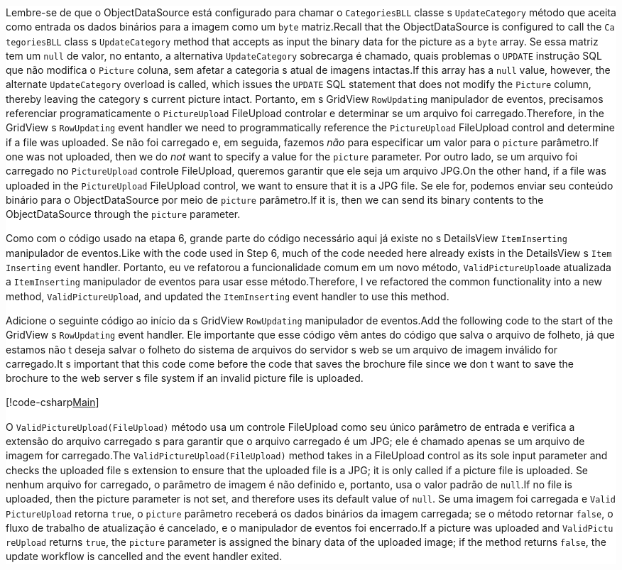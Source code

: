 
<span data-ttu-id="efb82-355">Lembre-se de que o ObjectDataSource está configurado para chamar o `CategoriesBLL` classe s `UpdateCategory` método que aceita como entrada os dados binários para a imagem como um `byte` matriz.</span><span class="sxs-lookup"><span data-stu-id="efb82-355">Recall that the ObjectDataSource is configured to call the `CategoriesBLL` class s `UpdateCategory` method that accepts as input the binary data for the picture as a `byte` array.</span></span> <span data-ttu-id="efb82-356">Se essa matriz tem um `null` de valor, no entanto, a alternativa `UpdateCategory` sobrecarga é chamado, quais problemas o `UPDATE` instrução SQL que não modifica o `Picture` coluna, sem afetar a categoria s atual de imagens intactas.</span><span class="sxs-lookup"><span data-stu-id="efb82-356">If this array has a `null` value, however, the alternate `UpdateCategory` overload is called, which issues the `UPDATE` SQL statement that does not modify the `Picture` column, thereby leaving the category s current picture intact.</span></span> <span data-ttu-id="efb82-357">Portanto, em s GridView `RowUpdating` manipulador de eventos, precisamos referenciar programaticamente o `PictureUpload` FileUpload controlar e determinar se um arquivo foi carregado.</span><span class="sxs-lookup"><span data-stu-id="efb82-357">Therefore, in the GridView s `RowUpdating` event handler we need to programmatically reference the `PictureUpload` FileUpload control and determine if a file was uploaded.</span></span> <span data-ttu-id="efb82-358">Se não foi carregado e, em seguida, fazemos *não* para especificar um valor para o `picture` parâmetro.</span><span class="sxs-lookup"><span data-stu-id="efb82-358">If one was not uploaded, then we do *not* want to specify a value for the `picture` parameter.</span></span> <span data-ttu-id="efb82-359">Por outro lado, se um arquivo foi carregado no `PictureUpload` controle FileUpload, queremos garantir que ele seja um arquivo JPG.</span><span class="sxs-lookup"><span data-stu-id="efb82-359">On the other hand, if a file was uploaded in the `PictureUpload` FileUpload control, we want to ensure that it is a JPG file.</span></span> <span data-ttu-id="efb82-360">Se ele for, podemos enviar seu conteúdo binário para o ObjectDataSource por meio de `picture` parâmetro.</span><span class="sxs-lookup"><span data-stu-id="efb82-360">If it is, then we can send its binary contents to the ObjectDataSource through the `picture` parameter.</span></span>

<span data-ttu-id="efb82-361">Como com o código usado na etapa 6, grande parte do código necessário aqui já existe no s DetailsView `ItemInserting` manipulador de eventos.</span><span class="sxs-lookup"><span data-stu-id="efb82-361">Like with the code used in Step 6, much of the code needed here already exists in the DetailsView s `ItemInserting` event handler.</span></span> <span data-ttu-id="efb82-362">Portanto, eu ve refatorou a funcionalidade comum em um novo método, `ValidPictureUpload`e atualizada a `ItemInserting` manipulador de eventos para usar esse método.</span><span class="sxs-lookup"><span data-stu-id="efb82-362">Therefore, I ve refactored the common functionality into a new method, `ValidPictureUpload`, and updated the `ItemInserting` event handler to use this method.</span></span>

<span data-ttu-id="efb82-363">Adicione o seguinte código ao início da s GridView `RowUpdating` manipulador de eventos.</span><span class="sxs-lookup"><span data-stu-id="efb82-363">Add the following code to the start of the GridView s `RowUpdating` event handler.</span></span> <span data-ttu-id="efb82-364">Ele importante que esse código vêm antes do código que salva o arquivo de folheto, já que estamos não t deseja salvar o folheto do sistema de arquivos do servidor s web se um arquivo de imagem inválido for carregado.</span><span class="sxs-lookup"><span data-stu-id="efb82-364">It s important that this code come before the code that saves the brochure file since we don t want to save the brochure to the web server s file system if an invalid picture file is uploaded.</span></span>


[!code-csharp[Main](updating-and-deleting-existing-binary-data-cs/samples/sample11.cs)]

<span data-ttu-id="efb82-365">O `ValidPictureUpload(FileUpload)` método usa um controle FileUpload como seu único parâmetro de entrada e verifica a extensão do arquivo carregado s para garantir que o arquivo carregado é um JPG; ele é chamado apenas se um arquivo de imagem for carregado.</span><span class="sxs-lookup"><span data-stu-id="efb82-365">The `ValidPictureUpload(FileUpload)` method takes in a FileUpload control as its sole input parameter and checks the uploaded file s extension to ensure that the uploaded file is a JPG; it is only called if a picture file is uploaded.</span></span> <span data-ttu-id="efb82-366">Se nenhum arquivo for carregado, o parâmetro de imagem é não definido e, portanto, usa o valor padrão de `null`.</span><span class="sxs-lookup"><span data-stu-id="efb82-366">If no file is uploaded, then the picture parameter is not set, and therefore uses its default value of `null`.</span></span> <span data-ttu-id="efb82-367">Se uma imagem foi carregada e `ValidPictureUpload` retorna `true`, o `picture` parâmetro receberá os dados binários da imagem carregada; se o método retornar `false`, o fluxo de trabalho de atualização é cancelado, e o manipulador de eventos foi encerrado.</span><span class="sxs-lookup"><span data-stu-id="efb82-367">If a picture was uploaded and `ValidPictureUpload` returns `true`, the `picture` parameter is assigned the binary data of the uploaded image; if the method returns `false`, the update workflow is cancelled and the event handler exited.</span></span>
